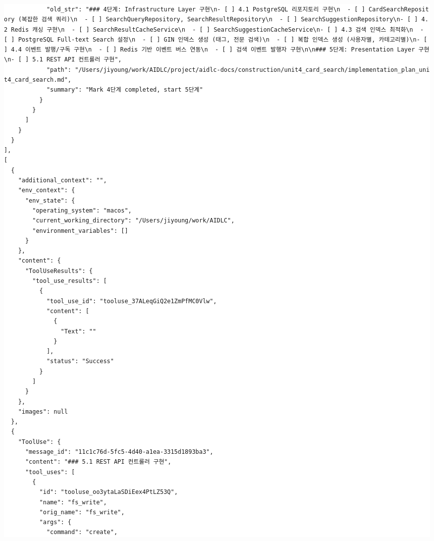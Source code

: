                 "old_str": "### 4단계: Infrastructure Layer 구현\n- [ ] 4.1 PostgreSQL 리포지토리 구현\n  - [ ] CardSearchRepository (복잡한 검색 쿼리)\n  - [ ] SearchQueryRepository, SearchResultRepository\n  - [ ] SearchSuggestionRepository\n- [ ] 4.2 Redis 캐싱 구현\n  - [ ] SearchResultCacheService\n  - [ ] SearchSuggestionCacheService\n- [ ] 4.3 검색 인덱스 최적화\n  - [ ] PostgreSQL Full-text Search 설정\n  - [ ] GIN 인덱스 생성 (태그, 전문 검색)\n  - [ ] 복합 인덱스 생성 (사용자별, 카테고리별)\n- [ ] 4.4 이벤트 발행/구독 구현\n  - [ ] Redis 기반 이벤트 버스 연동\n  - [ ] 검색 이벤트 발행자 구현\n\n### 5단계: Presentation Layer 구현\n- [ ] 5.1 REST API 컨트롤러 구현",
                "path": "/Users/jiyoung/work/AIDLC/project/aidlc-docs/construction/unit4_card_search/implementation_plan_unit4_card_search.md",
                "summary": "Mark 4단계 completed, start 5단계"
              }
            }
          ]
        }
      }
    ],
    [
      {
        "additional_context": "",
        "env_context": {
          "env_state": {
            "operating_system": "macos",
            "current_working_directory": "/Users/jiyoung/work/AIDLC",
            "environment_variables": []
          }
        },
        "content": {
          "ToolUseResults": {
            "tool_use_results": [
              {
                "tool_use_id": "tooluse_37ALeqGiQ2e1ZmPfMC0Vlw",
                "content": [
                  {
                    "Text": ""
                  }
                ],
                "status": "Success"
              }
            ]
          }
        },
        "images": null
      },
      {
        "ToolUse": {
          "message_id": "11c1c76d-5fc5-4d40-a1ea-3315d1893ba3",
          "content": "### 5.1 REST API 컨트롤러 구현",
          "tool_uses": [
            {
              "id": "tooluse_oo3ytaLaSDiEex4PtLZ53Q",
              "name": "fs_write",
              "orig_name": "fs_write",
              "args": {
                "command": "create",